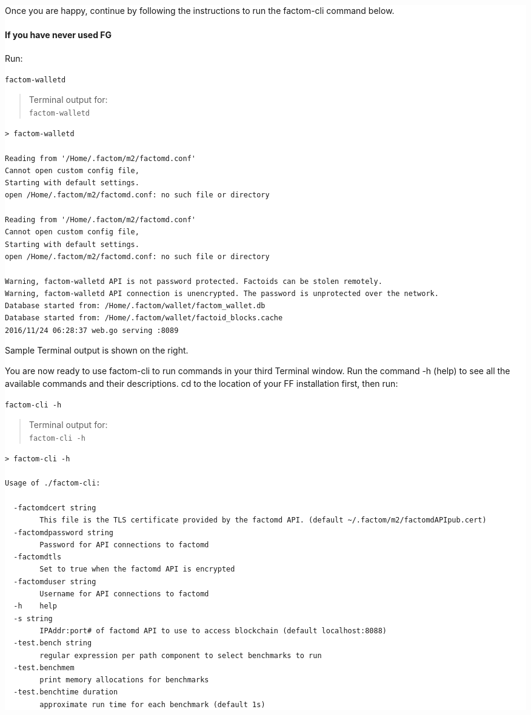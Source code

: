 Once you are happy, continue by following the instructions to run the factom-cli command below.

#### If you have never used FG <a id="if-you-have-never-used-fg"></a>

Run:

`factom-walletd`

> Terminal output for:  
> `factom-walletd`

```text
> factom-walletd

Reading from '/Home/.factom/m2/factomd.conf'
Cannot open custom config file,
Starting with default settings.
open /Home/.factom/m2/factomd.conf: no such file or directory

Reading from '/Home/.factom/m2/factomd.conf'
Cannot open custom config file,
Starting with default settings.
open /Home/.factom/m2/factomd.conf: no such file or directory

Warning, factom-walletd API is not password protected. Factoids can be stolen remotely.
Warning, factom-walletd API connection is unencrypted. The password is unprotected over the network.
Database started from: /Home/.factom/wallet/factom_wallet.db
Database started from: /Home/.factom/wallet/factoid_blocks.cache
2016/11/24 06:28:37 web.go serving :8089
```

Sample Terminal output is shown on the right.   
  


You are now ready to use factom-cli to run commands in your third Terminal window. Run the command -h \(help\) to see all the available commands and their descriptions. cd to the location of your FF installation first, then run:

`factom-cli -h`

> Terminal output for:  
> `factom-cli -h`

```text
> factom-cli -h

Usage of ./factom-cli:

  -factomdcert string
        This file is the TLS certificate provided by the factomd API. (default ~/.factom/m2/factomdAPIpub.cert)
  -factomdpassword string
        Password for API connections to factomd
  -factomdtls
        Set to true when the factomd API is encrypted
  -factomduser string
        Username for API connections to factomd
  -h    help
  -s string
        IPAddr:port# of factomd API to use to access blockchain (default localhost:8088)
  -test.bench string
        regular expression per path component to select benchmarks to run
  -test.benchmem
        print memory allocations for benchmarks
  -test.benchtime duration
        approximate run time for each benchmark (default 1s)
```
